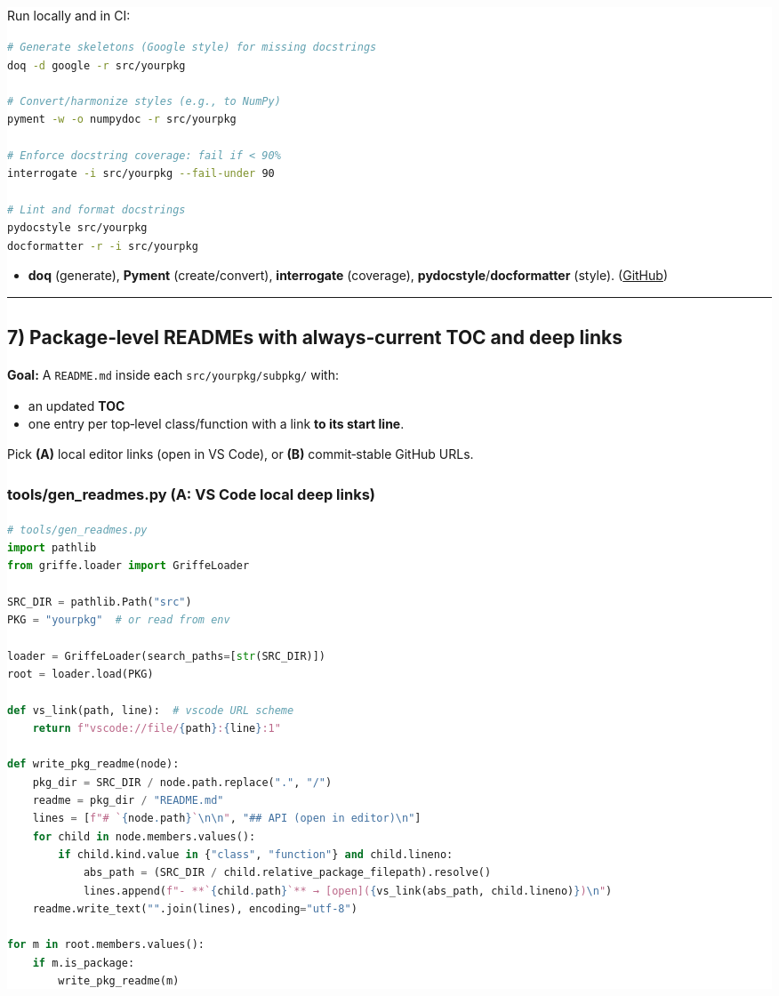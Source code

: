 Run locally and in CI:

```bash
# Generate skeletons (Google style) for missing docstrings
doq -d google -r src/yourpkg

# Convert/harmonize styles (e.g., to NumPy)
pyment -w -o numpydoc -r src/yourpkg

# Enforce docstring coverage: fail if < 90%
interrogate -i src/yourpkg --fail-under 90

# Lint and format docstrings
pydocstyle src/yourpkg
docformatter -r -i src/yourpkg
```

* **doq** (generate), **Pyment** (create/convert), **interrogate** (coverage), **pydocstyle**/**docformatter** (style). ([GitHub][13])

---

## 7) Package‑level READMEs with **always‑current** TOC and deep links

**Goal:** A `README.md` inside each `src/yourpkg/subpkg/` with:

* an updated **TOC**
* one entry per top‑level class/function with a link **to its start line**.

Pick **(A)** local editor links (open in VS Code), or **(B)** commit‑stable GitHub URLs.

### tools/gen_readmes.py (A: VS Code local deep links)

```python
# tools/gen_readmes.py
import pathlib
from griffe.loader import GriffeLoader

SRC_DIR = pathlib.Path("src")
PKG = "yourpkg"  # or read from env

loader = GriffeLoader(search_paths=[str(SRC_DIR)])
root = loader.load(PKG)

def vs_link(path, line):  # vscode URL scheme
    return f"vscode://file/{path}:{line}:1"

def write_pkg_readme(node):
    pkg_dir = SRC_DIR / node.path.replace(".", "/")
    readme = pkg_dir / "README.md"
    lines = [f"# `{node.path}`\n\n", "## API (open in editor)\n"]
    for child in node.members.values():
        if child.kind.value in {"class", "function"} and child.lineno:
            abs_path = (SRC_DIR / child.relative_package_filepath).resolve()
            lines.append(f"- **`{child.path}`** → [open]({vs_link(abs_path, child.lineno)})\n")
    readme.write_text("".join(lines), encoding="utf-8")

for m in root.members.values():
    if m.is_package:
        write_pkg_readme(m)
```


[1]: https://www.sphinx-doc.org/en/master/usage/builders/index.html?utm_source=chatgpt.com "Builders — Sphinx documentation"
[2]: https://mkdocstrings.github.io/griffe/?utm_source=chatgpt.com "Overview - Griffe - mkdocstrings"
[3]: https://docs.github.com/en/repositories/working-with-files/using-files/getting-permanent-links-to-files?utm_source=chatgpt.com "Getting permanent links to files"
[4]: https://www.sphinx-doc.org/en/master/usage/extensions/viewcode.html?utm_source=chatgpt.com "sphinx.ext.viewcode – Add links to highlighted source code"
[5]: https://import-linter.readthedocs.io/en/stable/contract_types.html?utm_source=chatgpt.com "Contract types — Import Linter 2.5.2 documentation"
[6]: https://www.sphinx-doc.org/en/master/usage/extensions/autodoc.html?utm_source=chatgpt.com "sphinx.ext.autodoc – Include documentation from docstrings"
[7]: https://sphinx-autoapi.readthedocs.io/?utm_source=chatgpt.com "Sphinx AutoAPI 3.6.1 documentation"
[8]: https://www.sphinx-doc.org/en/master/usage/markdown.html?utm_source=chatgpt.com "Markdown — Sphinx documentation"
[9]: https://github.com/tox-dev/sphinx-autodoc-typehints?utm_source=chatgpt.com "tox-dev/sphinx-autodoc-typehints"
[10]: https://github.com/mgaitan/sphinxcontrib-mermaid?utm_source=chatgpt.com "Mermaid diagrams in yours sphinx powered docs"
[11]: https://github.com/sphinx-doc/sphinx-autobuild?utm_source=chatgpt.com "sphinx-doc/sphinx-autobuild"
[12]: https://sphinx-needs.readthedocs.io/en/latest/builders.html?utm_source=chatgpt.com "Builders - Sphinx-Needs 6.0.1 documentation"
[13]: https://github.com/heavenshell/py-doq?utm_source=chatgpt.com "heavenshell/py-doq: Docstring generator"
[14]: https://mkdocstrings.github.io/usage/?utm_source=chatgpt.com "Usage - mkdocstrings"
[15]: https://github.com/thlorenz/doctoc?utm_source=chatgpt.com "thlorenz/doctoc"
[16]: https://www.sphinx-doc.org/en/master/usage/extensions/graphviz.html?utm_source=chatgpt.com "Add Graphviz graphs"
[17]: https://www.sphinx-doc.org/en/master/usage/extensions/napoleon.html?utm_source=chatgpt.com "Support for NumPy and Google style docstrings"
[18]: https://www.sphinx-doc.org/en/master/usage/extensions/linkcode.html?utm_source=chatgpt.com "sphinx.ext.linkcode – Add external links to source code"
[19]: https://code.visualstudio.com/docs/configure/command-line?utm_source=chatgpt.com "Command Line Interface (CLI)"
[20]: https://mkdocstrings.github.io/python/reference/api/?utm_source=chatgpt.com "API reference - mkdocstrings-python"
[21]: https://oprypin.github.io/mkdocs-gen-files/index.html?utm_source=chatgpt.com "Manual - mkdocs-gen-files - GitHub Pages"
[22]: https://adr.github.io/?utm_source=chatgpt.com "Architectural Decision Records (ADRs) | Architectural ..."
[23]: https://github.com/plantuml-stdlib/C4-PlantUML?utm_source=chatgpt.com "C4-PlantUML combines the benefits ..."
[24]: https://www.mkdocs.org/user-guide/cli/?utm_source=chatgpt.com "Command Line Interface"